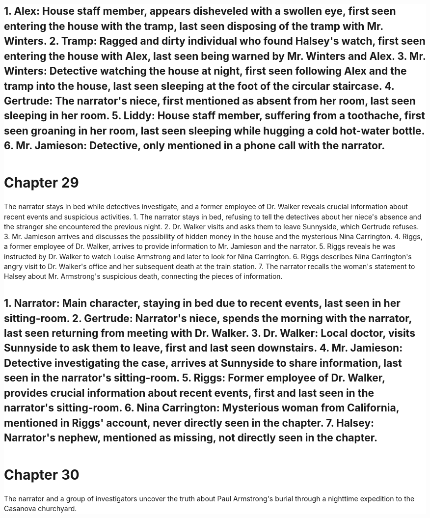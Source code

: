 <characters>1. Alex: House staff member, appears disheveled with a swollen eye, first seen entering the house with the tramp, last seen disposing of the tramp with Mr. Winters.
2. Tramp: Ragged and dirty individual who found Halsey's watch, first seen entering the house with Alex, last seen being warned by Mr. Winters and Alex.
3. Mr. Winters: Detective watching the house at night, first seen following Alex and the tramp into the house, last seen sleeping at the foot of the circular staircase.
4. Gertrude: The narrator's niece, first mentioned as absent from her room, last seen sleeping in her room.
5. Liddy: House staff member, suffering from a toothache, first seen groaning in her room, last seen sleeping while hugging a cold hot-water bottle.
6. Mr. Jamieson: Detective, only mentioned in a phone call with the narrator.</characters>
----------------
# Chapter 29
<synopsis>
The narrator stays in bed while detectives investigate, and a former employee of Dr. Walker reveals crucial information about recent events and suspicious activities.
</synopsis>

<events>
1. The narrator stays in bed, refusing to tell the detectives about her niece's absence and the stranger she encountered the previous night.
2. Dr. Walker visits and asks them to leave Sunnyside, which Gertrude refuses.
3. Mr. Jamieson arrives and discusses the possibility of hidden money in the house and the mysterious Nina Carrington.
4. Riggs, a former employee of Dr. Walker, arrives to provide information to Mr. Jamieson and the narrator.
5. Riggs reveals he was instructed by Dr. Walker to watch Louise Armstrong and later to look for Nina Carrington.
6. Riggs describes Nina Carrington's angry visit to Dr. Walker's office and her subsequent death at the train station.
7. The narrator recalls the woman's statement to Halsey about Mr. Armstrong's suspicious death, connecting the pieces of information.
</events>

<characters>1. Narrator: Main character, staying in bed due to recent events, last seen in her sitting-room.
2. Gertrude: Narrator's niece, spends the morning with the narrator, last seen returning from meeting with Dr. Walker.
3. Dr. Walker: Local doctor, visits Sunnyside to ask them to leave, first and last seen downstairs.
4. Mr. Jamieson: Detective investigating the case, arrives at Sunnyside to share information, last seen in the narrator's sitting-room.
5. Riggs: Former employee of Dr. Walker, provides crucial information about recent events, first and last seen in the narrator's sitting-room.
6. Nina Carrington: Mysterious woman from California, mentioned in Riggs' account, never directly seen in the chapter.
7. Halsey: Narrator's nephew, mentioned as missing, not directly seen in the chapter.</characters>
----------------
# Chapter 30
<synopsis>
The narrator and a group of investigators uncover the truth about Paul Armstrong's burial through a nighttime expedition to the Casanova churchyard.
</synopsis>
